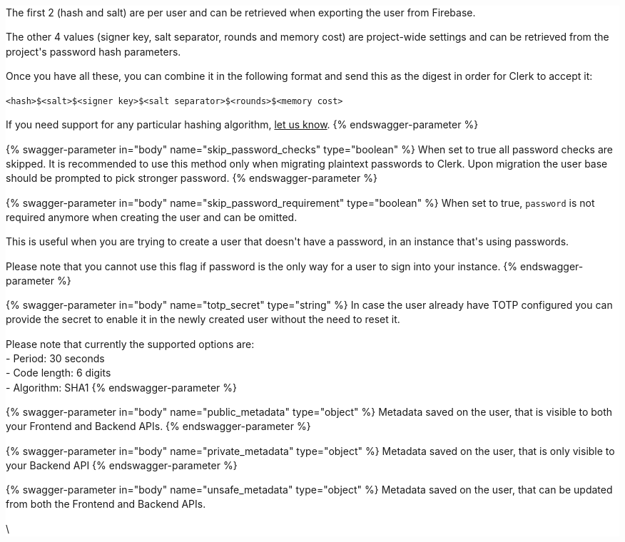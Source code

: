 
The first 2 (hash and salt) are per user and can be retrieved when exporting the user from Firebase.

The other 4 values (signer key, salt separator, rounds and memory cost) are project-wide settings and can be retrieved from the project's password hash parameters.



Once you have all these, you can combine it in the following format and send this as the digest in order for Clerk to accept it:

`<hash>$<salt>$<signer key>$<salt separator>$<rounds>$<memory cost>`



If you need support for any particular hashing algorithm, [let us know](https://clerk.dev/support).
{% endswagger-parameter %}

{% swagger-parameter in="body" name="skip_password_checks" type="boolean" %}
When set to true all password checks are skipped. It is recommended to use this method only when migrating plaintext passwords to Clerk. Upon migration the user base should be prompted to pick stronger password.
{% endswagger-parameter %}

{% swagger-parameter in="body" name="skip_password_requirement" type="boolean" %}
When set to true, `password` is not required anymore when creating the user and can be omitted.

This is useful when you are trying to create a user that doesn't have a password, in an instance that's using passwords.

Please note that you cannot use this flag if password is the only way for a user to sign into your instance.
{% endswagger-parameter %}

{% swagger-parameter in="body" name="totp_secret" type="string" %}
In case the user already have TOTP configured you can provide the secret to enable it in the newly created user without the need to reset it.&#x20;

Please note that currently the supported options are:\
\- Period: 30 seconds\
\- Code length: 6 digits\
\- Algorithm: SHA1
{% endswagger-parameter %}

{% swagger-parameter in="body" name="public_metadata" type="object" %}
Metadata saved on the user, that is visible to both your Frontend and Backend APIs.
{% endswagger-parameter %}

{% swagger-parameter in="body" name="private_metadata" type="object" %}
Metadata saved on the user, that is only visible to your Backend API
{% endswagger-parameter %}

{% swagger-parameter in="body" name="unsafe_metadata" type="object" %}
Metadata saved on the user, that can be updated from both the Frontend and Backend APIs.  

\



